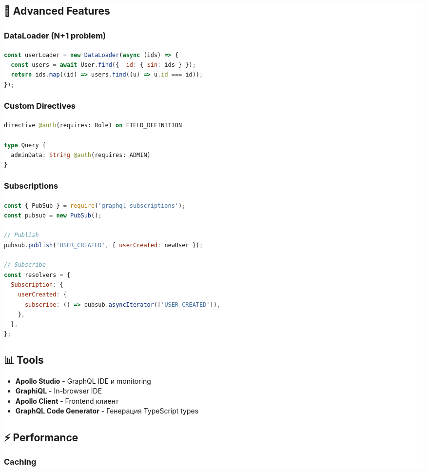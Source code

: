## 🎨 Advanced Features

### DataLoader (N+1 problem)

```javascript
const userLoader = new DataLoader(async (ids) => {
  const users = await User.find({ _id: { $in: ids } });
  return ids.map((id) => users.find((u) => u.id === id));
});
```

### Custom Directives

```graphql
directive @auth(requires: Role) on FIELD_DEFINITION

type Query {
  adminData: String @auth(requires: ADMIN)
}
```

### Subscriptions

```javascript
const { PubSub } = require('graphql-subscriptions');
const pubsub = new PubSub();

// Publish
pubsub.publish('USER_CREATED', { userCreated: newUser });

// Subscribe
const resolvers = {
  Subscription: {
    userCreated: {
      subscribe: () => pubsub.asyncIterator(['USER_CREATED']),
    },
  },
};
```

## 📊 Tools

- **Apollo Studio** - GraphQL IDE и monitoring
- **GraphiQL** - In-browser IDE
- **Apollo Client** - Frontend клиент
- **GraphQL Code Generator** - Генерация TypeScript types

## ⚡ Performance

### Caching
